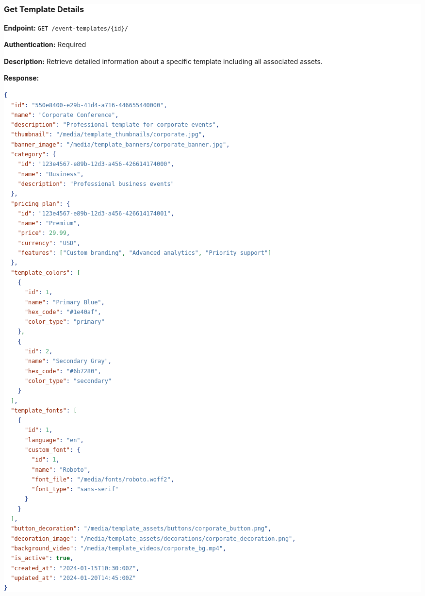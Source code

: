 ### Get Template Details

**Endpoint:** `GET /event-templates/{id}/`

**Authentication:** Required

**Description:** Retrieve detailed information about a specific template including all associated assets.

**Response:**
```json
{
  "id": "550e8400-e29b-41d4-a716-446655440000",
  "name": "Corporate Conference",
  "description": "Professional template for corporate events",
  "thumbnail": "/media/template_thumbnails/corporate.jpg",
  "banner_image": "/media/template_banners/corporate_banner.jpg",
  "category": {
    "id": "123e4567-e89b-12d3-a456-426614174000",
    "name": "Business",
    "description": "Professional business events"
  },
  "pricing_plan": {
    "id": "123e4567-e89b-12d3-a456-426614174001",
    "name": "Premium",
    "price": 29.99,
    "currency": "USD",
    "features": ["Custom branding", "Advanced analytics", "Priority support"]
  },
  "template_colors": [
    {
      "id": 1,
      "name": "Primary Blue",
      "hex_code": "#1e40af",
      "color_type": "primary"
    },
    {
      "id": 2,
      "name": "Secondary Gray",
      "hex_code": "#6b7280",
      "color_type": "secondary"
    }
  ],
  "template_fonts": [
    {
      "id": 1,
      "language": "en",
      "custom_font": {
        "id": 1,
        "name": "Roboto",
        "font_file": "/media/fonts/roboto.woff2",
        "font_type": "sans-serif"
      }
    }
  ],
  "button_decoration": "/media/template_assets/buttons/corporate_button.png",
  "decoration_image": "/media/template_assets/decorations/corporate_decoration.png",
  "background_video": "/media/template_videos/corporate_bg.mp4",
  "is_active": true,
  "created_at": "2024-01-15T10:30:00Z",
  "updated_at": "2024-01-20T14:45:00Z"
}
```
